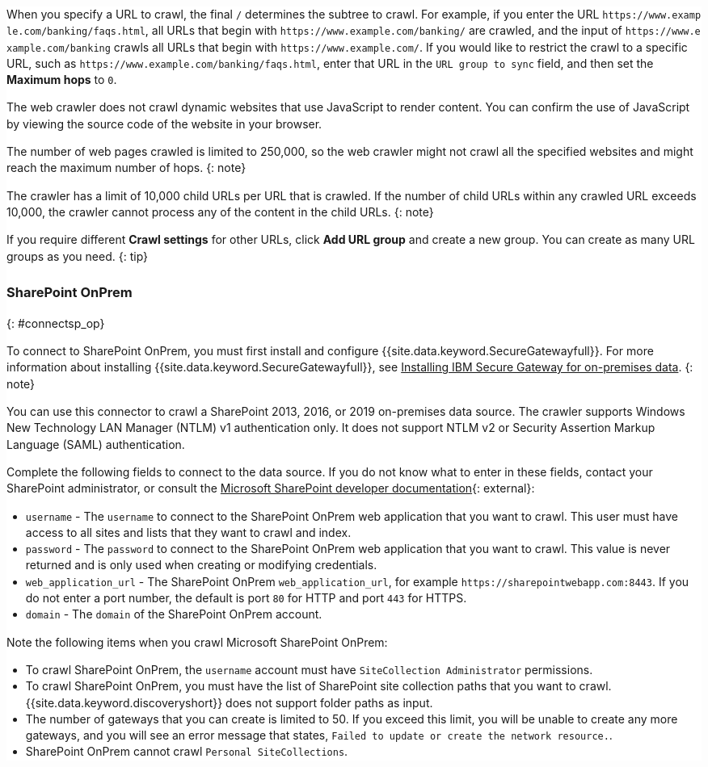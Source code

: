 When you specify a URL to crawl, the final `/` determines the subtree to crawl. For example, if you enter the URL `https://www.example.com/banking/faqs.html`, all URLs that begin with `https://www.example.com/banking/` are crawled, and the input of `https://www.example.com/banking` crawls all URLs that begin with `https://www.example.com/`. If you would like to restrict the crawl to a specific URL, such as `https://www.example.com/banking/faqs.html`, enter that URL in the `URL group to sync` field, and then set the **Maximum hops** to `0`.

The web crawler does not crawl dynamic websites that use JavaScript to render content. You can confirm the use of JavaScript by viewing the source code of the website in your browser.

The number of web pages crawled is limited to 250,000, so the web crawler might not crawl all the specified websites and might reach the maximum number of hops.
{: note}

The crawler has a limit of 10,000 child URLs per URL that is crawled. If the number of child URLs within any crawled URL exceeds 10,000, the crawler cannot process any of the content in the child URLs.
{: note}

If you require different **Crawl settings** for other URLs, click **Add URL group** and create a new group. You can create as many URL groups as you need.
{: tip}

### SharePoint OnPrem
{: #connectsp_op}


To connect to SharePoint OnPrem, you must first install and configure {{site.data.keyword.SecureGatewayfull}}. For more information about installing {{site.data.keyword.SecureGatewayfull}}, see [Installing IBM Secure Gateway for on-premises data](/docs/discovery?topic=discovery-sources#gateway).
{: note}

You can use this connector to crawl a SharePoint 2013, 2016, or 2019 on-premises data source. The crawler supports Windows New Technology LAN Manager (NTLM) v1 authentication only. It does not support NTLM v2 or Security Assertion Markup Language (SAML) authentication.

Complete the following fields to connect to the data source. If you do not know what to enter in these fields, contact your SharePoint administrator, or consult the [Microsoft SharePoint developer documentation](https://docs.microsoft.com/en-us/sharepoint/dev/){: external}:

-  `username` - The `username` to connect to the SharePoint OnPrem web application that you want to crawl. This user must have access to all sites and lists that they want to crawl and index.
-  `password` - The `password` to connect to the SharePoint OnPrem web application that you want to crawl. This value is never returned and is only used when creating or modifying credentials.
-  `web_application_url` - The SharePoint OnPrem `web_application_url`, for example `https://sharepointwebapp.com:8443`. If you do not enter a port number, the default is port `80` for HTTP and port `443` for HTTPS.
-  `domain` - The `domain` of the SharePoint OnPrem account.

Note the following items when you crawl Microsoft SharePoint OnPrem:

-  To crawl SharePoint OnPrem, the `username` account must have `SiteCollection Administrator` permissions.
-  To crawl SharePoint OnPrem, you must have the list of SharePoint site collection paths that you want to crawl. {{site.data.keyword.discoveryshort}} does not support folder paths as input.
-  The number of gateways that you can create is limited to 50. If you exceed this limit, you will be unable to create any more gateways, and you will see an error message that states, `Failed to update or create the network resource.`.
-  SharePoint OnPrem cannot crawl `Personal SiteCollections`.
